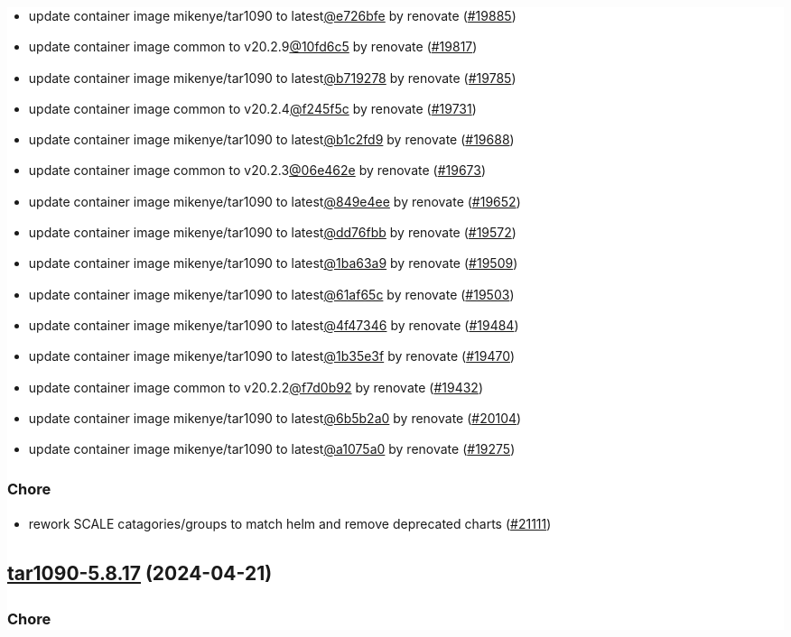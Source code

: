 - update container image mikenye/tar1090 to latest[@e726bfe](https://github.com/e726bfe) by renovate ([#19885](https://github.com/truecharts/charts/issues/19885))

- update container image common to v20.2.9[@10fd6c5](https://github.com/10fd6c5) by renovate ([#19817](https://github.com/truecharts/charts/issues/19817))

- update container image mikenye/tar1090 to latest[@b719278](https://github.com/b719278) by renovate ([#19785](https://github.com/truecharts/charts/issues/19785))

- update container image common to v20.2.4[@f245f5c](https://github.com/f245f5c) by renovate ([#19731](https://github.com/truecharts/charts/issues/19731))

- update container image mikenye/tar1090 to latest[@b1c2fd9](https://github.com/b1c2fd9) by renovate ([#19688](https://github.com/truecharts/charts/issues/19688))

- update container image common to v20.2.3[@06e462e](https://github.com/06e462e) by renovate ([#19673](https://github.com/truecharts/charts/issues/19673))

- update container image mikenye/tar1090 to latest[@849e4ee](https://github.com/849e4ee) by renovate ([#19652](https://github.com/truecharts/charts/issues/19652))

- update container image mikenye/tar1090 to latest[@dd76fbb](https://github.com/dd76fbb) by renovate ([#19572](https://github.com/truecharts/charts/issues/19572))

- update container image mikenye/tar1090 to latest[@1ba63a9](https://github.com/1ba63a9) by renovate ([#19509](https://github.com/truecharts/charts/issues/19509))

- update container image mikenye/tar1090 to latest[@61af65c](https://github.com/61af65c) by renovate ([#19503](https://github.com/truecharts/charts/issues/19503))

- update container image mikenye/tar1090 to latest[@4f47346](https://github.com/4f47346) by renovate ([#19484](https://github.com/truecharts/charts/issues/19484))

- update container image mikenye/tar1090 to latest[@1b35e3f](https://github.com/1b35e3f) by renovate ([#19470](https://github.com/truecharts/charts/issues/19470))

- update container image common to v20.2.2[@f7d0b92](https://github.com/f7d0b92) by renovate ([#19432](https://github.com/truecharts/charts/issues/19432))

- update container image mikenye/tar1090 to latest[@6b5b2a0](https://github.com/6b5b2a0) by renovate ([#20104](https://github.com/truecharts/charts/issues/20104))

- update container image mikenye/tar1090 to latest[@a1075a0](https://github.com/a1075a0) by renovate ([#19275](https://github.com/truecharts/charts/issues/19275))

### Chore



- rework SCALE catagories/groups to match helm and remove deprecated charts ([#21111](https://github.com/truecharts/charts/issues/21111))


## [tar1090-5.8.17](https://github.com/truecharts/charts/compare/tar1090-5.6.0...tar1090-5.8.17) (2024-04-21)

### Chore
